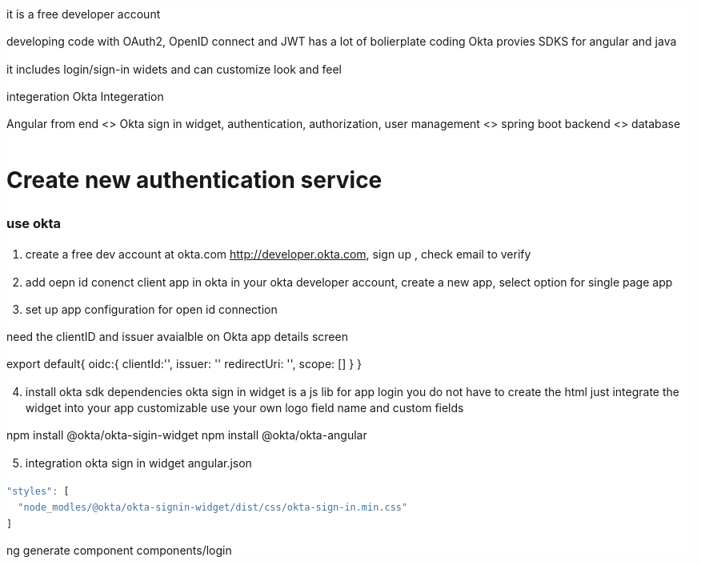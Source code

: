 it is a free developer account 

developing code with OAuth2, OpenID connect and JWT has a lot of bolierplate coding 
Okta provies SDKS for angular and java

it includes login/sign-in widets and can customize look and feel 

integeration 
Okta Integeration 

Angular from end <> Okta sign in widget, authentication, authorization, user management <> spring boot backend  <> database 



# Create new authentication service 







### use okta
1. create a free dev account at okta.com 
http://developer.okta.com, sign up , check email to verify 


2. add oepn id conenct client app in okta 
in your okta developer account, create a new app, select option for single page app 


3. set up app configuration for  open id connection 

need the clientID and issuer avaialble on Okta app details screen 

export default{
  oidc:{
    clientId:'',
    issuer: ''
    redirectUri: '',
    scope: []
  }
}


4. install okta sdk dependencies 
okta sign in widget is a js lib for app login 
you do not have to create the html just integrate the widget into your app
customizable use your own logo field name and custom fields

npm install @okta/okta-sigin-widget
npm install @okta/okta-angular

5. integration okta sign in widget 
angular.json 
```ts
"styles": [
  "node_modles/@okta/okta-signin-widget/dist/css/okta-sign-in.min.css"
]

```
ng generate component components/login 
